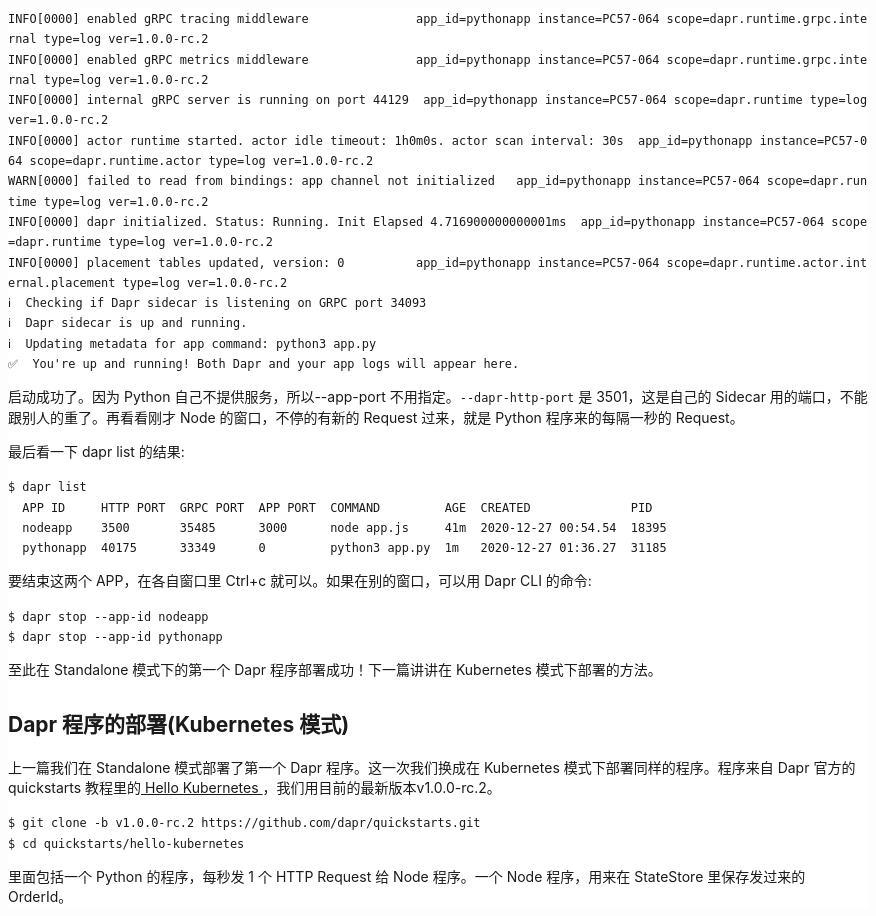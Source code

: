 ```
INFO[0000] enabled gRPC tracing middleware               app_id=pythonapp instance=PC57-064 scope=dapr.runtime.grpc.internal type=log ver=1.0.0-rc.2
INFO[0000] enabled gRPC metrics middleware               app_id=pythonapp instance=PC57-064 scope=dapr.runtime.grpc.internal type=log ver=1.0.0-rc.2
INFO[0000] internal gRPC server is running on port 44129  app_id=pythonapp instance=PC57-064 scope=dapr.runtime type=log ver=1.0.0-rc.2
INFO[0000] actor runtime started. actor idle timeout: 1h0m0s. actor scan interval: 30s  app_id=pythonapp instance=PC57-064 scope=dapr.runtime.actor type=log ver=1.0.0-rc.2
WARN[0000] failed to read from bindings: app channel not initialized   app_id=pythonapp instance=PC57-064 scope=dapr.runtime type=log ver=1.0.0-rc.2
INFO[0000] dapr initialized. Status: Running. Init Elapsed 4.716900000000001ms  app_id=pythonapp instance=PC57-064 scope=dapr.runtime type=log ver=1.0.0-rc.2
INFO[0000] placement tables updated, version: 0          app_id=pythonapp instance=PC57-064 scope=dapr.runtime.actor.internal.placement type=log ver=1.0.0-rc.2
ℹ️  Checking if Dapr sidecar is listening on GRPC port 34093
ℹ️  Dapr sidecar is up and running.
ℹ️  Updating metadata for app command: python3 app.py
✅  You're up and running! Both Dapr and your app logs will appear here.
```

启动成功了。因为 Python 自己不提供服务，所以--app-port 不用指定。`--dapr-http-port` 是 3501，这是自己的 Sidecar 用的端口，不能跟别人的重了。再看看刚才 Node 的窗口，不停的有新的 Request 过来，就是 Python 程序来的每隔一秒的 Request。

最后看一下 dapr list 的结果:

```
$ dapr list
  APP ID     HTTP PORT  GRPC PORT  APP PORT  COMMAND         AGE  CREATED              PID
  nodeapp    3500       35485      3000      node app.js     41m  2020-12-27 00:54.54  18395
  pythonapp  40175      33349      0         python3 app.py  1m   2020-12-27 01:36.27  31185
```

要结束这两个 APP，在各自窗口里 Ctrl+c 就可以。如果在别的窗口，可以用 Dapr CLI 的命令:

```
$ dapr stop --app-id nodeapp
$ dapr stop --app-id pythonapp
```

至此在 Standalone 模式下的第一个 Dapr 程序部署成功！下一篇讲讲在 Kubernetes 模式下部署的方法。

## **Dapr 程序的部署(Kubernetes 模式)**

上一篇我们在 Standalone 模式部署了第一个 Dapr 程序。这一次我们换成在 Kubernetes 模式下部署同样的程序。程序来自 Dapr 官方的 quickstarts 教程里的[ Hello Kubernetes ](https://github.com/dapr/quickstarts/tree/v1.0.0-rc.2/hello-kubernetes)，我们用目前的最新版本v1.0.0-rc.2。

```
$ git clone -b v1.0.0-rc.2 https://github.com/dapr/quickstarts.git
$ cd quickstarts/hello-kubernetes
```

里面包括一个 Python 的程序，每秒发 1 个 HTTP Request 给 Node 程序。一个 Node 程序，用来在 StateStore 里保存发过来的 OrderId。
